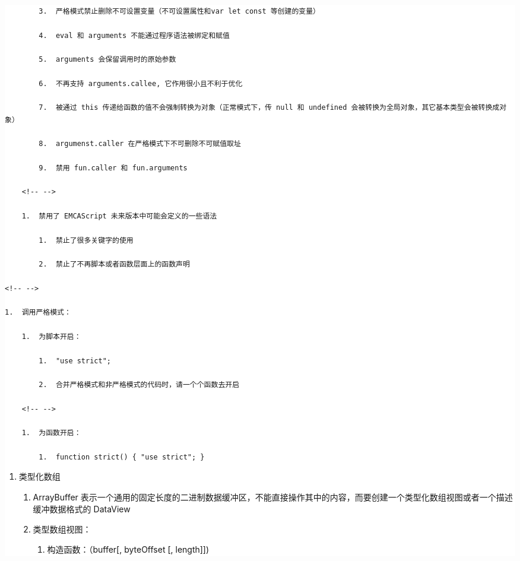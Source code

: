             3.  严格模式禁止删除不可设置变量（不可设置属性和var let const 等创建的变量）

            4.  eval 和 arguments 不能通过程序语法被绑定和赋值

            5.  arguments 会保留调用时的原始参数

            6.  不再支持 arguments.callee, 它作用很小且不利于优化

            7.  被通过 this 传递给函数的值不会强制转换为对象（正常模式下，传 null 和 undefined 会被转换为全局对象，其它基本类型会被转换成对象）

            8.  argumenst.caller 在严格模式下不可删除不可赋值取址

            9.  禁用 fun.caller 和 fun.arguments

        <!-- -->

        1.  禁用了 EMCAScript 未来版本中可能会定义的一些语法

            1.  禁止了很多关键字的使用

            2.  禁止了不再脚本或者函数层面上的函数声明

    <!-- -->

    1.  调用严格模式：

        1.  为脚本开启：

            1.  "use strict";

            2.  合并严格模式和非严格模式的代码时，请一个个函数去开启

        <!-- -->

        1.  为函数开启：

            1.  function strict() { "use strict"; }



1.  类型化数组

    1.  ArrayBuffer 表示一个通用的固定长度的二进制数据缓冲区，不能直接操作其中的内容，而要创建一个类型化数组视图或者一个描述缓冲数据格式的 DataView

    2.  类型数组视图：

        1.  构造函数：（buffer\[, byteOffset \[, length\]\])
